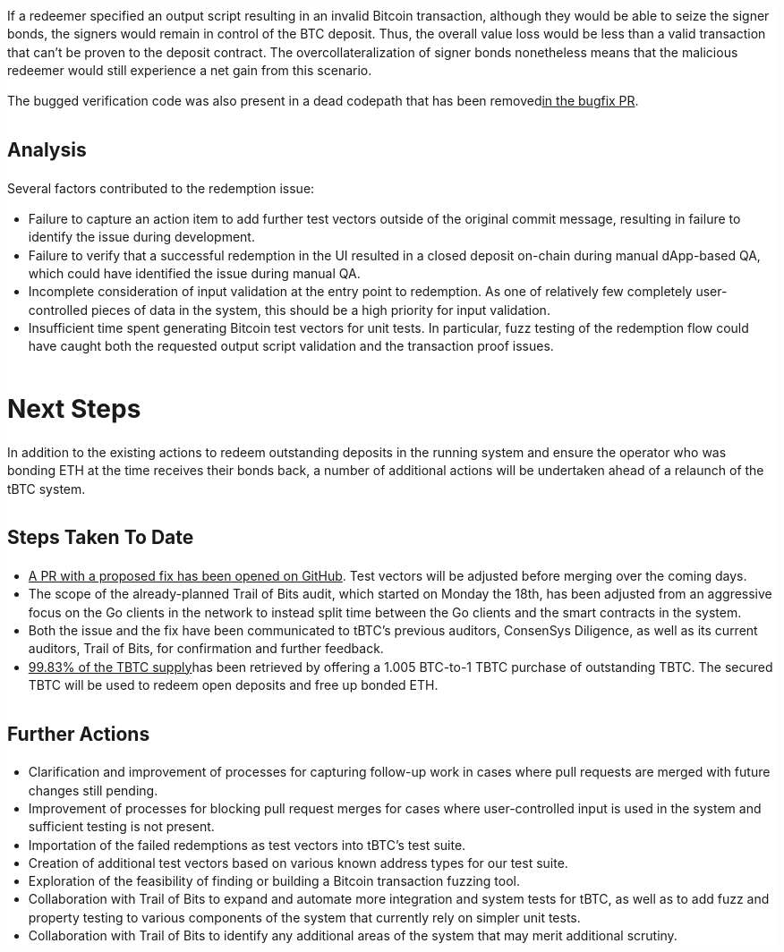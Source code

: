If a redeemer specified an output script resulting in an invalid Bitcoin transaction, although they would be able to seize the signer bonds, the signers would remain in control of the BTC deposit. Thus, the overall value loss would be less than a valid transaction that can’t be proven to the deposit contract. The overcollateralization of signer bonds nonetheless means that the malicious redeemer would still experience a net gain from this scenario.

The bugged verification code was also present in a dead codepath that has been removed[in the bugfix PR](https://github.com/keep-network/tbtc/pull/636).

## Analysis

Several factors contributed to the redemption issue:

* Failure to capture an action item to add further test vectors outside of the original commit message, resulting in failure to identify the issue during development.
* Failure to verify that a successful redemption in the UI resulted in a closed deposit on-chain during manual dApp-based QA, which could have identified the issue during manual QA.
* Incomplete consideration of input validation at the entry point to redemption. As one of relatively few completely user-controlled pieces of data in the system, this should be a high priority for input validation.
* Insufficient time spent generating Bitcoin test vectors for unit tests. In particular, fuzz testing of the redemption flow could have caught both the requested output script validation and the transaction proof issues.

# Next Steps

In addition to the existing actions to redeem outstanding deposits in the running system and ensure the operator who was bonding ETH at the time receives their bonds back, a number of additional actions will be undertaken ahead of a relaunch of the tBTC system.

## Steps Taken To Date

* [A PR with a proposed fix has been opened on GitHub](https://github.com/keep-network/tbtc/pull/636). Test vectors will be adjusted before merging over the coming days.
* The scope of the already-planned Trail of Bits audit, which started on Monday the 18th, has been adjusted from an aggressive focus on the Go clients in the network to instead split time between the Go clients and the smart contracts in the system.
* Both the issue and the fix have been communicated to tBTC’s previous auditors, ConsenSys Diligence, as well as its current auditors, Trail of Bits, for confirmation and further feedback.
* [99.83% of the TBTC supply](https://etherscan.io/token/0x1bBE271d15Bb64dF0bc6CD28Df9Ff322F2eBD847#balances)has been retrieved by offering a 1.005 BTC-to-1 TBTC purchase of outstanding TBTC. The secured TBTC will be used to redeem open deposits and free up bonded ETH.

## Further Actions

* Clarification and improvement of processes for capturing follow-up work in cases where pull requests are merged with future changes still pending.
* Improvement of processes for blocking pull request merges for cases where user-controlled input is used in the system and sufficient testing is not present.
* Importation of the failed redemptions as test vectors into tBTC’s test suite.
* Creation of additional test vectors based on various known address types for our test suite.
* Exploration of the feasibility of finding or building a Bitcoin transaction fuzzing tool.
* Collaboration with Trail of Bits to expand and automate more integration and system tests for tBTC, as well as to add fuzz and property testing to various components of the system that currently rely on simpler unit tests.
* Collaboration with Trail of Bits to identify any additional areas of the system that may merit additional scrutiny.
